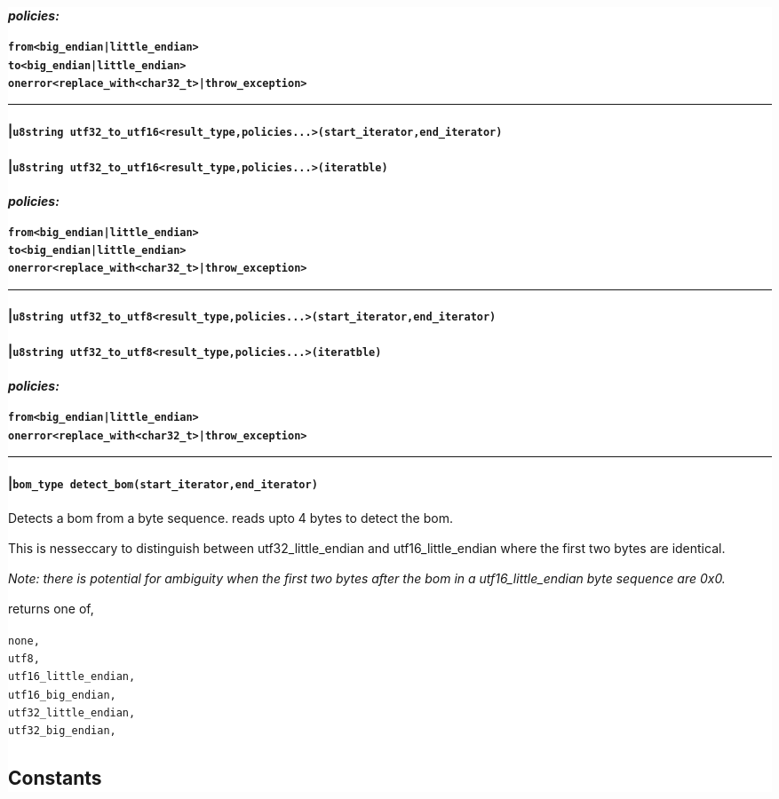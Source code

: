 ***policies:***

**```from<big_endian|little_endian>```**<br/>
**```to<big_endian|little_endian>```**<br/>
**```onerror<replace_with<char32_t>|throw_exception>```**

---

#### **|```u8string utf32_to_utf16<result_type,policies...>(start_iterator,end_iterator)```**
#### **|```u8string utf32_to_utf16<result_type,policies...>(iteratble)```**

***policies:***

**```from<big_endian|little_endian>```**<br/>
**```to<big_endian|little_endian>```**<br/>
**```onerror<replace_with<char32_t>|throw_exception>```**

---

#### **|```u8string utf32_to_utf8<result_type,policies...>(start_iterator,end_iterator)```**
#### **|```u8string utf32_to_utf8<result_type,policies...>(iteratble)```**

***policies:***

**```from<big_endian|little_endian>```**<br/>
**```onerror<replace_with<char32_t>|throw_exception>```**

---

#### **|```bom_type detect_bom(start_iterator,end_iterator)```**
Detects a bom from a byte sequence. reads upto 4 bytes to detect the bom.

This is nesseccary to distinguish between
utf32_little_endian and utf16_little_endian where the first two bytes are identical. 

*Note: there is potential for ambiguity when the first two bytes after the bom in a utf16_little_endian byte sequence are 0x0.*

returns one of,

```
none,
utf8,
utf16_little_endian,
utf16_big_endian,
utf32_little_endian,
utf32_big_endian,
```

## Constants
